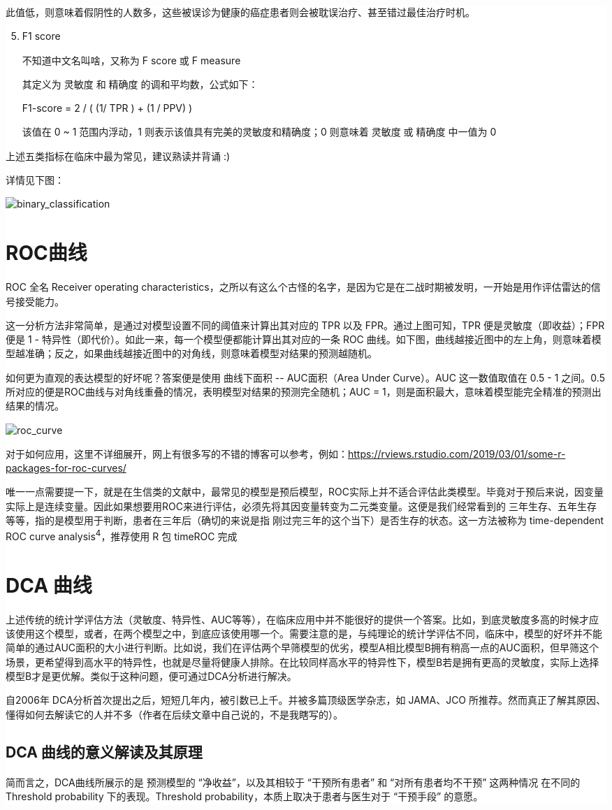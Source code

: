    此值低，则意味着假阴性的人数多，这些被误诊为健康的癌症患者则会被耽误治疗、甚至错过最佳治疗时机。

   

5. F1 score

   不知道中文名叫啥，又称为 F score 或 F measure

   其定义为 灵敏度 和 精确度 的调和平均数，公式如下：

   F1-score = 2 / ( (1/ TPR ) + (1 / PPV) )

   该值在 0 ~ 1 范围内浮动，1 则表示该值具有完美的灵敏度和精确度；0 则意味着 灵敏度 或 精确度 中一值为 0



上述五类指标在临床中最为常见，建议熟读并背诵 :) 

详情见下图：

![binary_classification](https://raw.githubusercontent.com/ZKai0801/bioitland.io/master/imgs/dca_bc.png)



# ROC曲线

ROC 全名 Receiver operating characteristics，之所以有这么个古怪的名字，是因为它是在二战时期被发明，一开始是用作评估雷达的信号接受能力。

这一分析方法非常简单，是通过对模型设置不同的阈值来计算出其对应的 TPR 以及 FPR。通过上图可知，TPR 便是灵敏度（即收益）；FPR 便是 1 - 特异性（即代价）。如此一来，每一个模型便都能计算出其对应的一条 ROC 曲线。如下图，曲线越接近图中的左上角，则意味着模型越准确；反之，如果曲线越接近图中的对角线，则意味着模型对结果的预测越随机。

如何更为直观的表达模型的好坏呢？答案便是使用 曲线下面积 -- AUC面积（Area Under Curve）。AUC 这一数值取值在 0.5 - 1 之间。0.5 所对应的便是ROC曲线与对角线重叠的情况，表明模型对结果的预测完全随机；AUC = 1，则是面积最大，意味着模型能完全精准的预测出结果的情况。

![roc_curve](https://glassboxmedicine.files.wordpress.com/2019/02/roc-curve-v2.png)

对于如何应用，这里不详细展开，网上有很多写的不错的博客可以参考，例如：https://rviews.rstudio.com/2019/03/01/some-r-packages-for-roc-curves/

唯一一点需要提一下，就是在生信类的文献中，最常见的模型是预后模型，ROC实际上并不适合评估此类模型。毕竟对于预后来说，因变量实际上是连续变量。因此如果想要用ROC来进行评估，必须先将其因变量转变为二元类变量。这便是我们经常看到的 三年生存、五年生存 等等，指的是模型用于判断，患者在三年后（确切的来说是指 刚过完三年的这个当下）是否生存的状态。这一方法被称为 time-dependent ROC curve analysis<sup>4</sup>，推荐使用 R 包 timeROC 完成



# DCA 曲线

上述传统的统计学评估方法（灵敏度、特异性、AUC等等），在临床应用中并不能很好的提供一个答案。比如，到底灵敏度多高的时候才应该使用这个模型，或者，在两个模型之中，到底应该使用哪一个。需要注意的是，与纯理论的统计学评估不同，临床中，模型的好坏并不能简单的通过AUC面积的大小进行判断。比如说，我们在评估两个早筛模型的优劣，模型A相比模型B拥有稍高一点的AUC面积，但早筛这个场景，更希望得到高水平的特异性，也就是尽量将健康人排除。在比较同样高水平的特异性下，模型B若是拥有更高的灵敏度，实际上选择模型B才是更优解。类似于这种问题，便可通过DCA分析进行解决。

自2006年 DCA分析首次提出之后，短短几年内，被引数已上千。并被多篇顶级医学杂志，如 JAMA、JCO 所推荐。然而真正了解其原因、懂得如何去解读它的人并不多（作者在后续文章中自己说的，不是我瞎写的）。



## DCA 曲线的意义解读及其原理

简而言之，DCA曲线所展示的是 预测模型的 “净收益”，以及其相较于 “干预所有患者” 和 “对所有患者均不干预” 这两种情况 在不同的 Threshold probability 下的表现。Threshold probability，本质上取决于患者与医生对于 “干预手段” 的意愿。
